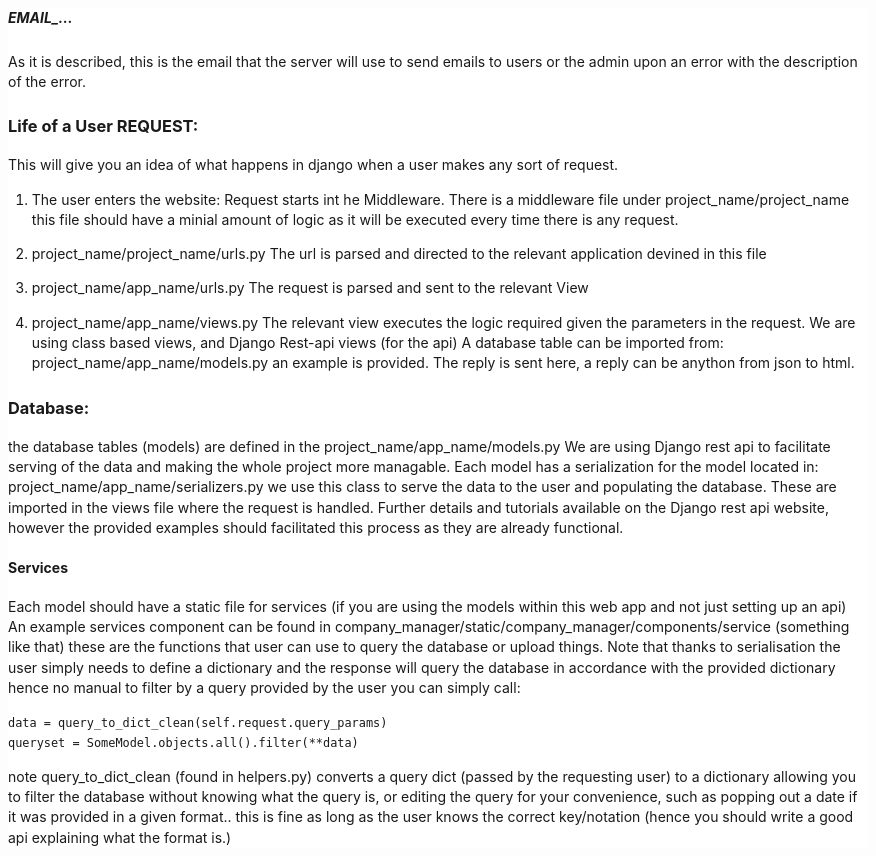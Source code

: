 ##### EMAIL_...
As it is described, this is the email that the server will use to send emails to users or the admin upon an error with the description of the error.

### Life of a User REQUEST: 
This will give you an idea of what happens in django when a user makes any sort of request.

1. The user enters the website: Request starts int he Middleware.
There is a middleware file under project_name/project_name this file should have a minial amount of logic as it will
be executed every time there is any request.

2. project_name/project_name/urls.py
The url is parsed and directed to the relevant application devined in this file

3. project_name/app_name/urls.py
The request is parsed and sent to the relevant View

4. project_name/app_name/views.py
The relevant view executes the logic required given the parameters in the request.
We are using class based views, and Django Rest-api views (for the api)
A database table can be imported from: project_name/app_name/models.py an example is provided.
The reply is sent here, a reply can be anython from json to html.



### Database:
the database tables (models) are defined in the project_name/app_name/models.py
We are using Django rest api to facilitate serving of the data and making the whole project more managable.
Each model has a serialization for the model located in: project_name/app_name/serializers.py
we use this class to serve the data to the user and populating the database. These are imported in the views file where the request is handled. Further details and tutorials available on the Django rest api website, however the provided examples should facilitated this process as they are already functional.

#### Services
Each model should have a static file for services (if you are using the models within this web app and not
just setting up an api)
An example services component can be found in company_manager/static/company_manager/components/service (something like that)
these are the functions that user can use to query the database or upload things.
Note that thanks to serialisation the user simply needs to define a dictionary and 
the response will query the database in accordance with the provided dictionary hence no manual
to filter by a query provided by the user you can simply call:
 ```
 data = query_to_dict_clean(self.request.query_params)
 queryset = SomeModel.objects.all().filter(**data)
```

note query_to_dict_clean (found in helpers.py) converts  a query dict (passed by the requesting user) to a dictionary 
allowing you to filter the database without knowing what the query is, or editing the query for your convenience, such as popping out a date if it was provided in a given format.. this is fine as long as the user knows
the correct key/notation (hence you should write a good api explaining what the format is.)
